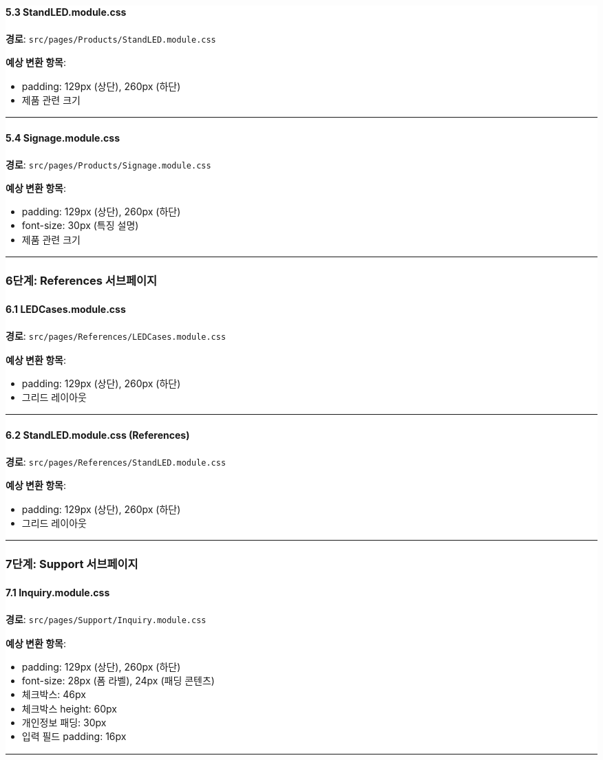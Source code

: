 #### 5.3 StandLED.module.css
**경로**: `src/pages/Products/StandLED.module.css`

**예상 변환 항목**:
- padding: 129px (상단), 260px (하단)
- 제품 관련 크기

---

#### 5.4 Signage.module.css
**경로**: `src/pages/Products/Signage.module.css`

**예상 변환 항목**:
- padding: 129px (상단), 260px (하단)
- font-size: 30px (특징 설명)
- 제품 관련 크기

---

### 6단계: References 서브페이지

#### 6.1 LEDCases.module.css
**경로**: `src/pages/References/LEDCases.module.css`

**예상 변환 항목**:
- padding: 129px (상단), 260px (하단)
- 그리드 레이아웃

---

#### 6.2 StandLED.module.css (References)
**경로**: `src/pages/References/StandLED.module.css`

**예상 변환 항목**:
- padding: 129px (상단), 260px (하단)
- 그리드 레이아웃

---

### 7단계: Support 서브페이지

#### 7.1 Inquiry.module.css
**경로**: `src/pages/Support/Inquiry.module.css`

**예상 변환 항목**:
- padding: 129px (상단), 260px (하단)
- font-size: 28px (폼 라벨), 24px (패딩 콘텐츠)
- 체크박스: 46px
- 체크박스 height: 60px
- 개인정보 패딩: 30px
- 입력 필드 padding: 16px

---
